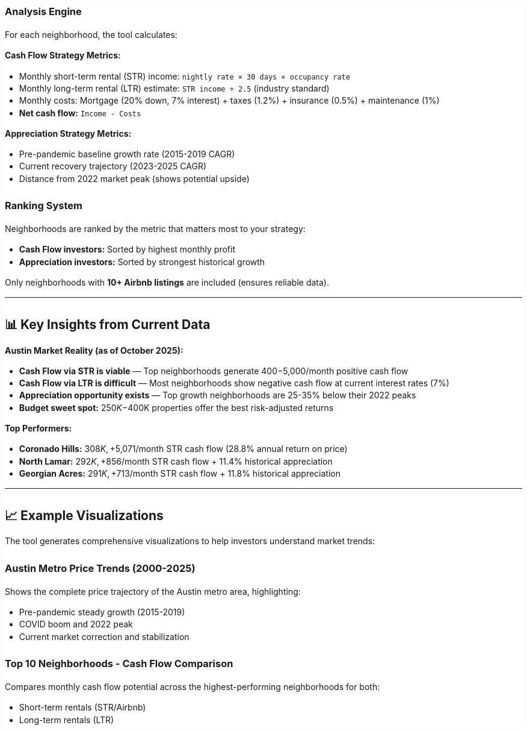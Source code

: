 ### Analysis Engine
For each neighborhood, the tool calculates:

**Cash Flow Strategy Metrics:**
- Monthly short-term rental (STR) income: `nightly rate × 30 days × occupancy rate`
- Monthly long-term rental (LTR) estimate: `STR income ÷ 2.5` (industry standard)
- Monthly costs: Mortgage (20% down, 7% interest) + taxes (1.2%) + insurance (0.5%) + maintenance (1%)
- **Net cash flow:** `Income - Costs`

**Appreciation Strategy Metrics:**
- Pre-pandemic baseline growth rate (2015-2019 CAGR)
- Current recovery trajectory (2023-2025 CAGR)
- Distance from 2022 market peak (shows potential upside)

### Ranking System
Neighborhoods are ranked by the metric that matters most to your strategy:
- **Cash Flow investors:** Sorted by highest monthly profit
- **Appreciation investors:** Sorted by strongest historical growth

Only neighborhoods with **10+ Airbnb listings** are included (ensures reliable data).

---

## 📊 Key Insights from Current Data

**Austin Market Reality (as of October 2025):**
- **Cash Flow via STR is viable** — Top neighborhoods generate $400-$5,000/month positive cash flow
- **Cash Flow via LTR is difficult** — Most neighborhoods show negative cash flow at current interest rates (7%)
- **Appreciation opportunity exists** — Top growth neighborhoods are 25-35% below their 2022 peaks
- **Budget sweet spot:** $250K-$400K properties offer the best risk-adjusted returns

**Top Performers:**
- **Coronado Hills:** $308K, +$5,071/month STR cash flow (28.8% annual return on price)
- **North Lamar:** $292K, +$856/month STR cash flow + 11.4% historical appreciation
- **Georgian Acres:** $291K, +$713/month STR cash flow + 11.8% historical appreciation

---

## 📈 Example Visualizations

The tool generates comprehensive visualizations to help investors understand market trends:

### Austin Metro Price Trends (2000-2025)
Shows the complete price trajectory of the Austin metro area, highlighting:
- Pre-pandemic steady growth (2015-2019)
- COVID boom and 2022 peak
- Current market correction and stabilization

### Top 10 Neighborhoods - Cash Flow Comparison
Compares monthly cash flow potential across the highest-performing neighborhoods for both:
- Short-term rentals (STR/Airbnb)
- Long-term rentals (LTR)

